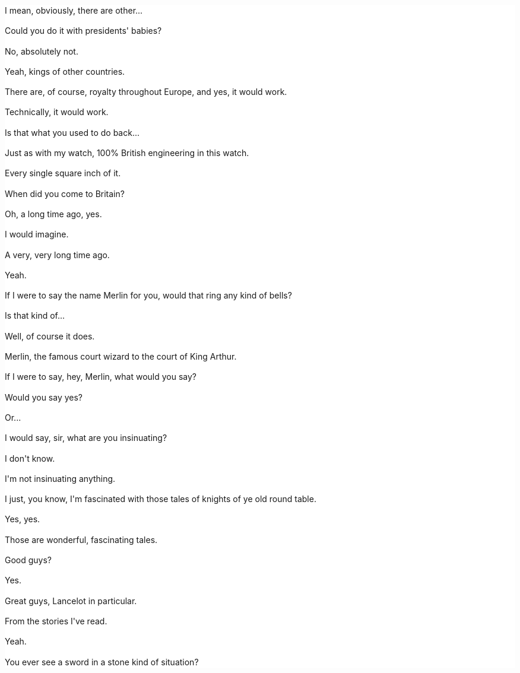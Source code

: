 I mean, obviously, there are other...

Could you do it with presidents' babies?

No, absolutely not.

Yeah, kings of other countries.

There are, of course, royalty throughout Europe, and yes, it would work.

Technically, it would work.

Is that what you used to do back...

Just as with my watch, 100% British engineering in this watch.

Every single square inch of it.

When did you come to Britain?

Oh, a long time ago, yes.

I would imagine.

A very, very long time ago.

Yeah.

If I were to say the name Merlin for you, would that ring any kind of bells?

Is that kind of...

Well, of course it does.

Merlin, the famous court wizard to the court of King Arthur.

If I were to say, hey, Merlin, what would you say?

Would you say yes?

Or...

I would say, sir, what are you insinuating?

I don't know.

I'm not insinuating anything.

I just, you know, I'm fascinated with those tales of knights of ye old round table.

Yes, yes.

Those are wonderful, fascinating tales.

Good guys?

Yes.

Great guys, Lancelot in particular.

From the stories I've read.

Yeah.

You ever see a sword in a stone kind of situation?
